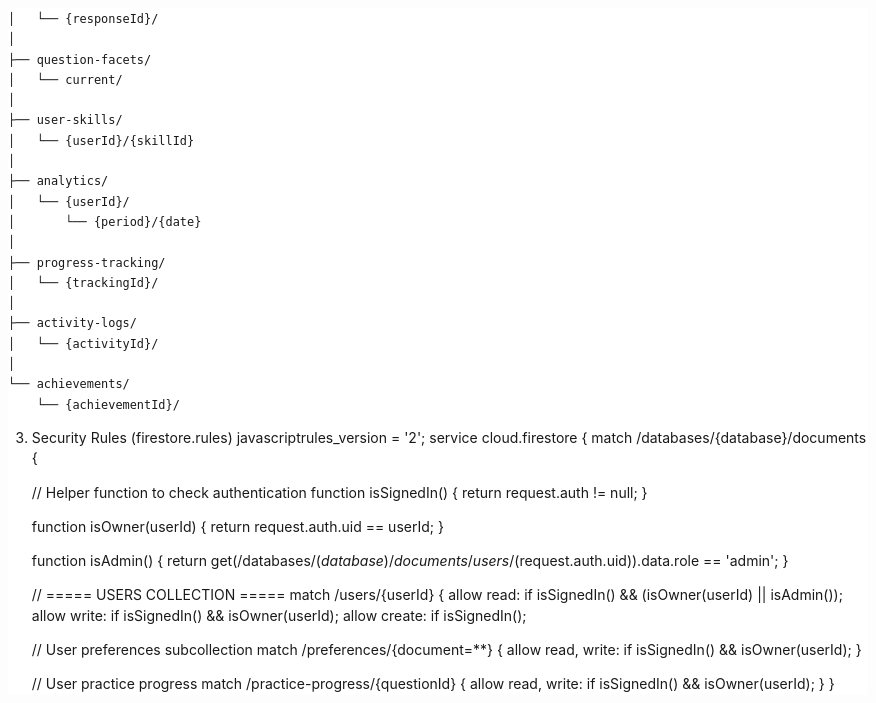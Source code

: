     │   └── {responseId}/
    │
    ├── question-facets/
    │   └── current/
    │
    ├── user-skills/
    │   └── {userId}/{skillId}
    │
    ├── analytics/
    │   └── {userId}/
    │       └── {period}/{date}
    │
    ├── progress-tracking/
    │   └── {trackingId}/
    │
    ├── activity-logs/
    │   └── {activityId}/
    │
    └── achievements/
        └── {achievementId}/

3. Security Rules (firestore.rules)
javascriptrules_version = '2';
service cloud.firestore {
  match /databases/{database}/documents {
    
    // Helper function to check authentication
    function isSignedIn() {
      return request.auth != null;
    }
    
    function isOwner(userId) {
      return request.auth.uid == userId;
    }
    
    function isAdmin() {
      return get(/databases/$(database)/documents/users/$(request.auth.uid)).data.role == 'admin';
    }

    // ===== USERS COLLECTION =====
    match /users/{userId} {
      allow read: if isSignedIn() && (isOwner(userId) || isAdmin());
      allow write: if isSignedIn() && isOwner(userId);
      allow create: if isSignedIn();
      
      // User preferences subcollection
      match /preferences/{document=**} {
        allow read, write: if isSignedIn() && isOwner(userId);
      }
      
      // User practice progress
      match /practice-progress/{questionId} {
        allow read, write: if isSignedIn() && isOwner(userId);
      }
    }
